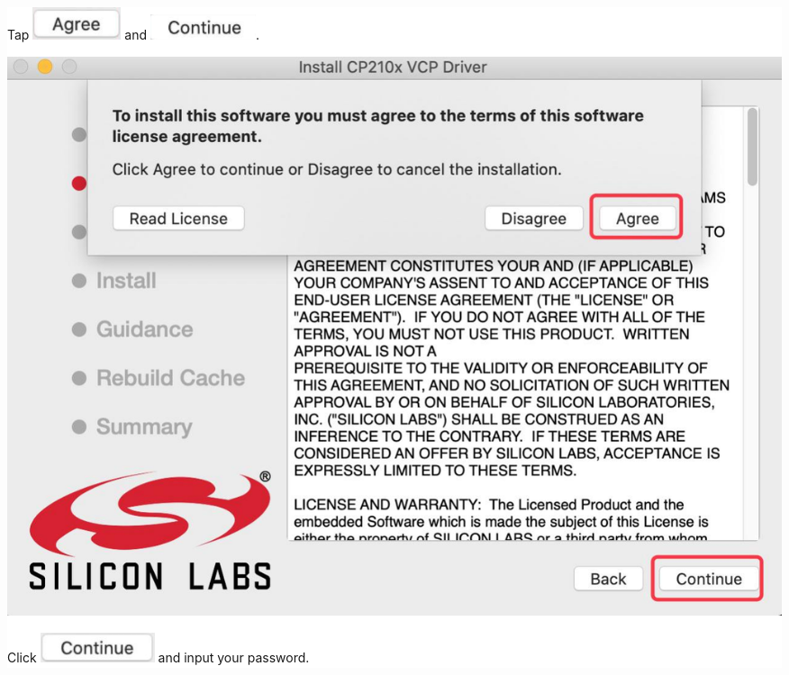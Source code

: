 Tap ![image-20230601113146209](media/image-20230601113146209.png) and ![image-20230601113159048](media/image-20230601113159048.png).

![](media/865dcc76cb7f58854b56f1020233f05e.jpeg)

Click ![image-20230601113214288](media/image-20230601113214288.png) and input your password.
